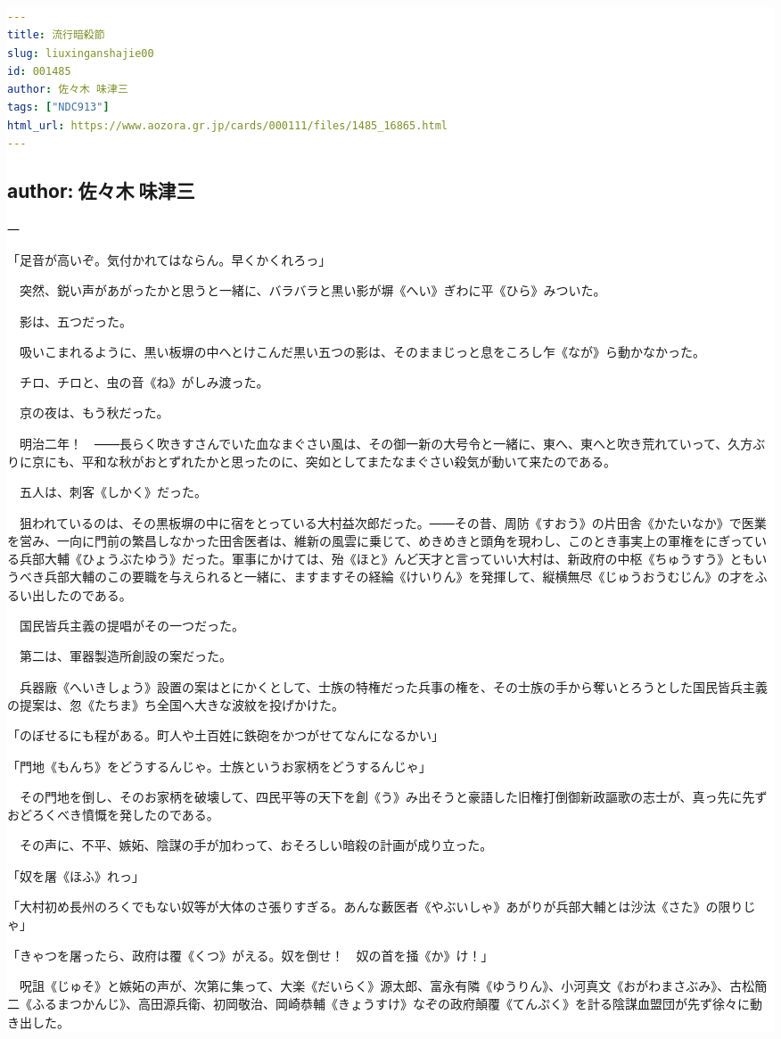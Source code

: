 ```yaml
---
title: 流行暗殺節
slug: liuxinganshajie00
id: 001485
author: 佐々木 味津三
tags: ["NDC913"]
html_url: https://www.aozora.gr.jp/cards/000111/files/1485_16865.html
---
```


## author: 佐々木 味津三

一



「足音が高いぞ。気付かれてはならん。早くかくれろっ」

　突然、鋭い声があがったかと思うと一緒に、バラバラと黒い影が塀《へい》ぎわに平《ひら》みついた。

　影は、五つだった。

　吸いこまれるように、黒い板塀の中へとけこんだ黒い五つの影は、そのままじっと息をころし乍《なが》ら動かなかった。

　チロ、チロと、虫の音《ね》がしみ渡った。

　京の夜は、もう秋だった。

　明治二年！　――長らく吹きすさんでいた血なまぐさい風は、その御一新の大号令と一緒に、東へ、東へと吹き荒れていって、久方ぶりに京にも、平和な秋がおとずれたかと思ったのに、突如としてまたなまぐさい殺気が動いて来たのである。

　五人は、刺客《しかく》だった。

　狙われているのは、その黒板塀の中に宿をとっている大村益次郎だった。――その昔、周防《すおう》の片田舎《かたいなか》で医業を営み、一向に門前の繁昌しなかった田舎医者は、維新の風雲に乗じて、めきめきと頭角を現わし、このとき事実上の軍権をにぎっている兵部大輔《ひょうぶたゆう》だった。軍事にかけては、殆《ほと》んど天才と言っていい大村は、新政府の中枢《ちゅうすう》ともいうべき兵部大輔のこの要職を与えられると一緒に、ますますその経綸《けいりん》を発揮して、縦横無尽《じゅうおうむじん》の才をふるい出したのである。

　国民皆兵主義の提唱がその一つだった。

　第二は、軍器製造所創設の案だった。

　兵器廠《へいきしょう》設置の案はとにかくとして、士族の特権だった兵事の権を、その士族の手から奪いとろうとした国民皆兵主義の提案は、忽《たちま》ち全国へ大きな波紋を投げかけた。

「のぼせるにも程がある。町人や土百姓に鉄砲をかつがせてなんになるかい」

「門地《もんち》をどうするんじゃ。士族というお家柄をどうするんじゃ」

　その門地を倒し、そのお家柄を破壊して、四民平等の天下を創《う》み出そうと豪語した旧権打倒御新政謳歌の志士が、真っ先に先ずおどろくべき憤慨を発したのである。

　その声に、不平、嫉妬、陰謀の手が加わって、おそろしい暗殺の計画が成り立った。

「奴を屠《ほふ》れっ」

「大村初め長州のろくでもない奴等が大体のさ張りすぎる。あんな藪医者《やぶいしゃ》あがりが兵部大輔とは沙汰《さた》の限りじゃ」

「きゃつを屠ったら、政府は覆《くつ》がえる。奴を倒せ！　奴の首を掻《か》け！」

　呪詛《じゅそ》と嫉妬の声が、次第に集って、大楽《だいらく》源太郎、富永有隣《ゆうりん》、小河真文《おがわまさぶみ》、古松簡二《ふるまつかんじ》、高田源兵衛、初岡敬治、岡崎恭輔《きょうすけ》なぞの政府顛覆《てんぷく》を計る陰謀血盟団が先ず徐々に動き出した。

